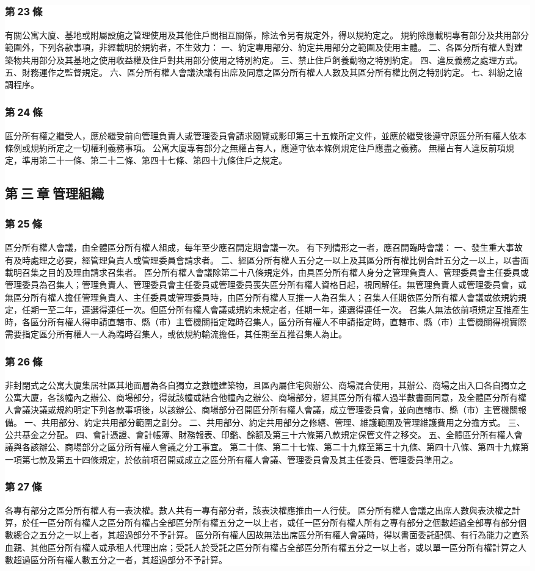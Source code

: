 ### 第 23 條

有關公寓大廈、基地或附屬設施之管理使用及其他住戶間相互關係，除法令另有規定外，得以規約定之。
規約除應載明專有部分及共用部分範圍外，下列各款事項，非經載明於規約者，不生效力：
一、約定專用部分、約定共用部分之範圍及使用主體。
二、各區分所有權人對建築物共用部分及其基地之使用收益權及住戶對共用部分使用之特別約定。
三、禁止住戶飼養動物之特別約定。
四、違反義務之處理方式。
五、財務運作之監督規定。
六、區分所有權人會議決議有出席及同意之區分所有權人人數及其區分所有權比例之特別約定。
七、糾紛之協調程序。

### 第 24 條

區分所有權之繼受人，應於繼受前向管理負責人或管理委員會請求閱覽或影印第三十五條所定文件，並應於繼受後遵守原區分所有權人依本條例或規約所定之一切權利義務事項。
公寓大廈專有部分之無權占有人，應遵守依本條例規定住戶應盡之義務。
無權占有人違反前項規定，準用第二十一條、第二十二條、第四十七條、第四十九條住戶之規定。

##    第 三 章 管理組織

### 第 25 條

區分所有權人會議，由全體區分所有權人組成，每年至少應召開定期會議一次。
有下列情形之一者，應召開臨時會議：
一、發生重大事故有及時處理之必要，經管理負責人或管理委員會請求者。
二、經區分所有權人五分之一以上及其區分所有權比例合計五分之一以上，以書面載明召集之目的及理由請求召集者。
區分所有權人會議除第二十八條規定外，由具區分所有權人身分之管理負責人、管理委員會主任委員或管理委員為召集人；管理負責人、管理委員會主任委員或管理委員喪失區分所有權人資格日起，視同解任。無管理負責人或管理委員會，或無區分所有權人擔任管理負責人、主任委員或管理委員時，由區分所有權人互推一人為召集人；召集人任期依區分所有權人會議或依規約規定，任期一至二年，連選得連任一次。但區分所有權人會議或規約未規定者，任期一年，連選得連任一次。
召集人無法依前項規定互推產生時，各區分所有權人得申請直轄市、縣（市）主管機關指定臨時召集人，區分所有權人不申請指定時，直轄市、縣（市）主管機關得視實際需要指定區分所有權人一人為臨時召集人，或依規約輪流擔任，其任期至互推召集人為止。

### 第 26 條

非封閉式之公寓大廈集居社區其地面層為各自獨立之數幢建築物，且區內屬住宅與辦公、商場混合使用，其辦公、商場之出入口各自獨立之公寓大廈，各該幢內之辦公、商場部分，得就該幢或結合他幢內之辦公、商場部分，經其區分所有權人過半數書面同意，及全體區分所有權人會議決議或規約明定下列各款事項後，以該辦公、商場部分召開區分所有權人會議，成立管理委員會，並向直轄市、縣（市）主管機關報備。
一、共用部分、約定共用部分範圍之劃分。
二、共用部分、約定共用部分之修繕、管理、維護範圍及管理維護費用之分擔方式。
三、公共基金之分配。
四、會計憑證、會計帳簿、財務報表、印鑑、餘額及第三十六條第八款規定保管文件之移交。
五、全體區分所有權人會議與各該辦公、商場部分之區分所有權人會議之分工事宜。
第二十條、第二十七條、第二十九條至第三十九條、第四十八條、第四十九條第一項第七款及第五十四條規定，於依前項召開或成立之區分所有權人會議、管理委員會及其主任委員、管理委員準用之。

### 第 27 條

各專有部分之區分所有權人有一表決權。數人共有一專有部分者，該表決權應推由一人行使。
區分所有權人會議之出席人數與表決權之計算，於任一區分所有權人之區分所有權占全部區分所有權五分之一以上者，或任一區分所有權人所有之專有部分之個數超過全部專有部分個數總合之五分之一以上者，其超過部分不予計算。
區分所有權人因故無法出席區分所有權人會議時，得以書面委託配偶、有行為能力之直系血親、其他區分所有權人或承租人代理出席；受託人於受託之區分所有權占全部區分所有權五分之一以上者，或以單一區分所有權計算之人數超過區分所有權人數五分之一者，其超過部分不予計算。
